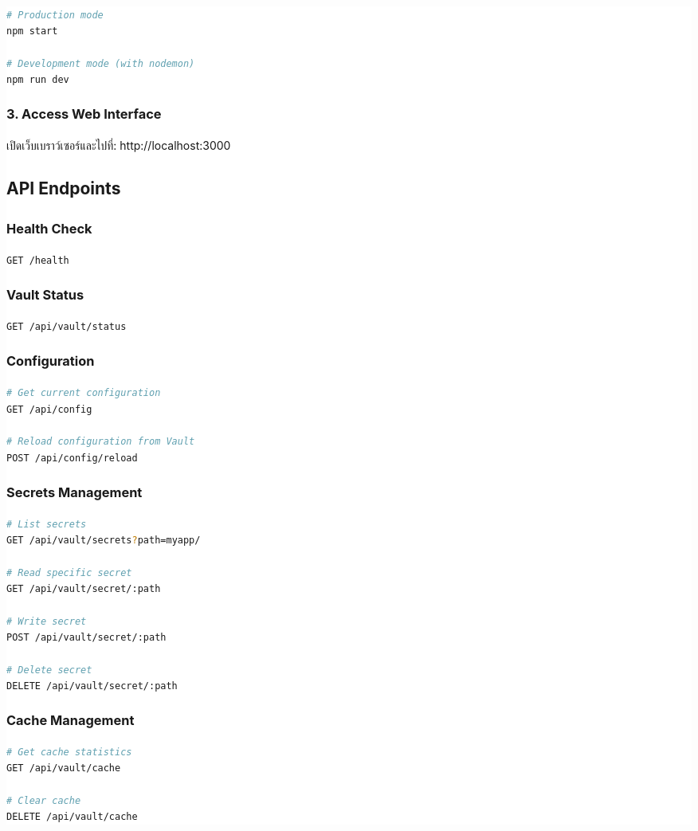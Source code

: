 ```bash
# Production mode
npm start

# Development mode (with nodemon)
npm run dev
```

### 3. Access Web Interface

เปิดเว็บเบราว์เซอร์และไปที่: http://localhost:3000

## API Endpoints

### Health Check
```bash
GET /health
```

### Vault Status
```bash
GET /api/vault/status
```

### Configuration
```bash
# Get current configuration
GET /api/config

# Reload configuration from Vault
POST /api/config/reload
```

### Secrets Management
```bash
# List secrets
GET /api/vault/secrets?path=myapp/

# Read specific secret
GET /api/vault/secret/:path

# Write secret
POST /api/vault/secret/:path

# Delete secret
DELETE /api/vault/secret/:path
```

### Cache Management
```bash
# Get cache statistics
GET /api/vault/cache

# Clear cache
DELETE /api/vault/cache
```
